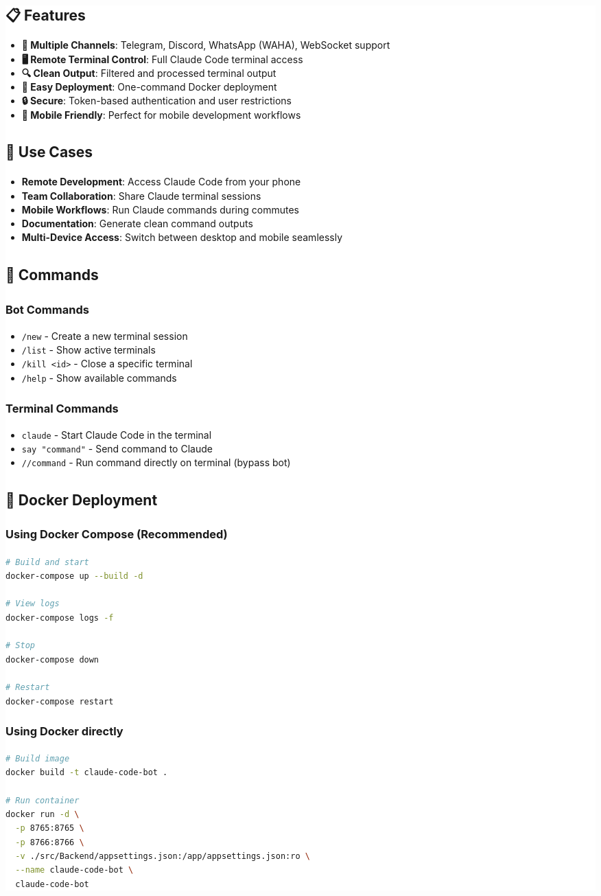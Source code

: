 ## 📋 Features

- **🔌 Multiple Channels**: Telegram, Discord, WhatsApp (WAHA), WebSocket support
- **🖥️ Remote Terminal Control**: Full Claude Code terminal access
- **🔍 Clean Output**: Filtered and processed terminal output
- **🚀 Easy Deployment**: One-command Docker deployment
- **🔒 Secure**: Token-based authentication and user restrictions
- **📱 Mobile Friendly**: Perfect for mobile development workflows

## 🎯 Use Cases

- **Remote Development**: Access Claude Code from your phone
- **Team Collaboration**: Share Claude terminal sessions
- **Mobile Workflows**: Run Claude commands during commutes
- **Documentation**: Generate clean command outputs
- **Multi-Device Access**: Switch between desktop and mobile seamlessly

## 📖 Commands

### Bot Commands
- `/new` - Create a new terminal session
- `/list` - Show active terminals
- `/kill <id>` - Close a specific terminal
- `/help` - Show available commands

### Terminal Commands
- `claude` - Start Claude Code in the terminal
- `say "command"` - Send command to Claude
- `//command` - Run command directly on terminal (bypass bot)

## 🐳 Docker Deployment

### Using Docker Compose (Recommended)
```bash
# Build and start
docker-compose up --build -d

# View logs
docker-compose logs -f

# Stop
docker-compose down

# Restart
docker-compose restart
```

### Using Docker directly
```bash
# Build image
docker build -t claude-code-bot .

# Run container
docker run -d \
  -p 8765:8765 \
  -p 8766:8766 \
  -v ./src/Backend/appsettings.json:/app/appsettings.json:ro \
  --name claude-code-bot \
  claude-code-bot
```
